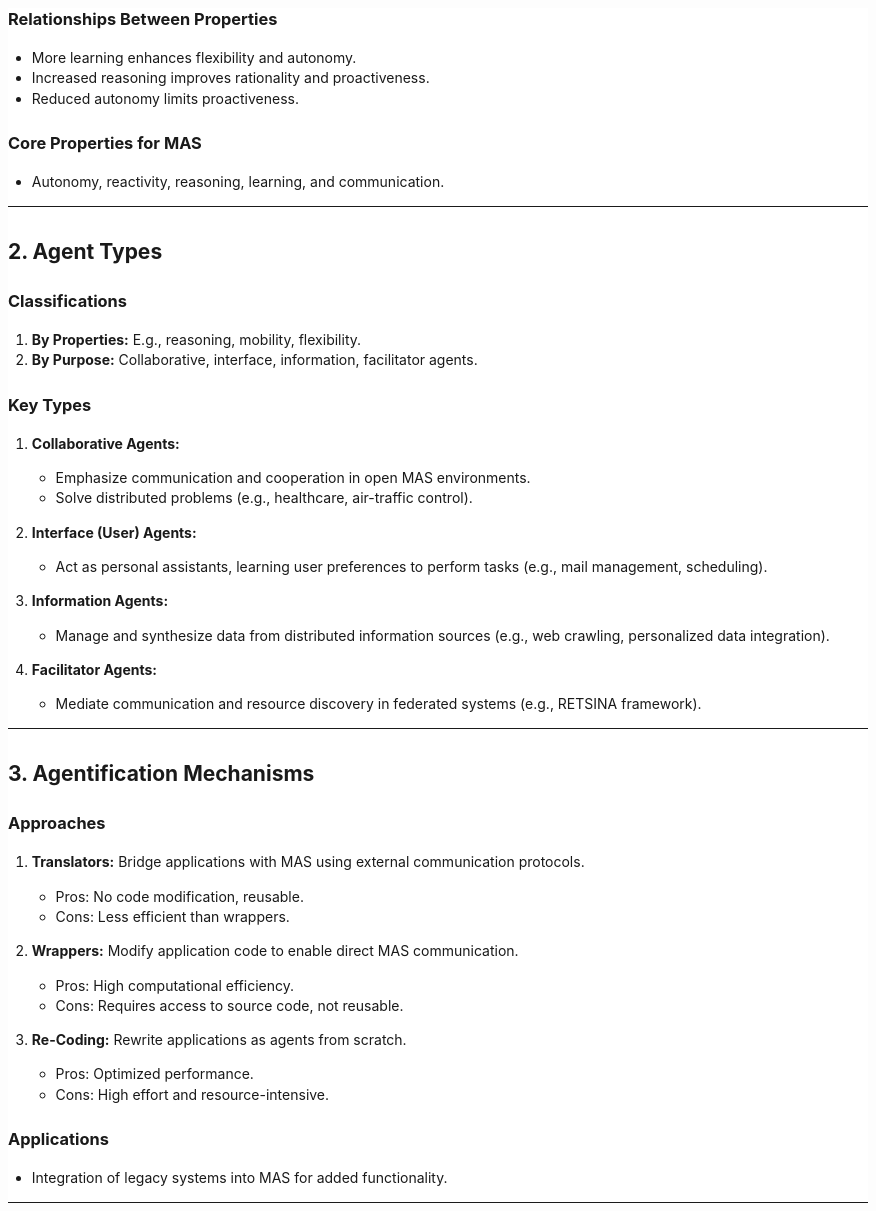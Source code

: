 ### **Relationships Between Properties**
- More learning enhances flexibility and autonomy.
- Increased reasoning improves rationality and proactiveness.
- Reduced autonomy limits proactiveness.

### **Core Properties for MAS**
- Autonomy, reactivity, reasoning, learning, and communication.

---

## 2. Agent Types
### **Classifications**
1. **By Properties:** E.g., reasoning, mobility, flexibility.
2. **By Purpose:** Collaborative, interface, information, facilitator agents.

### **Key Types**
1. **Collaborative Agents:** 
   - Emphasize communication and cooperation in open MAS environments.
   - Solve distributed problems (e.g., healthcare, air-traffic control).

2. **Interface (User) Agents:**
   - Act as personal assistants, learning user preferences to perform tasks (e.g., mail management, scheduling).

3. **Information Agents:**
   - Manage and synthesize data from distributed information sources (e.g., web crawling, personalized data integration).

4. **Facilitator Agents:**
   - Mediate communication and resource discovery in federated systems (e.g., RETSINA framework).

---

## 3. Agentification Mechanisms
### **Approaches**
1. **Translators:** Bridge applications with MAS using external communication protocols.
   - Pros: No code modification, reusable.
   - Cons: Less efficient than wrappers.

2. **Wrappers:** Modify application code to enable direct MAS communication.
   - Pros: High computational efficiency.
   - Cons: Requires access to source code, not reusable.

3. **Re-Coding:** Rewrite applications as agents from scratch.
   - Pros: Optimized performance.
   - Cons: High effort and resource-intensive.

### **Applications**
- Integration of legacy systems into MAS for added functionality.

---